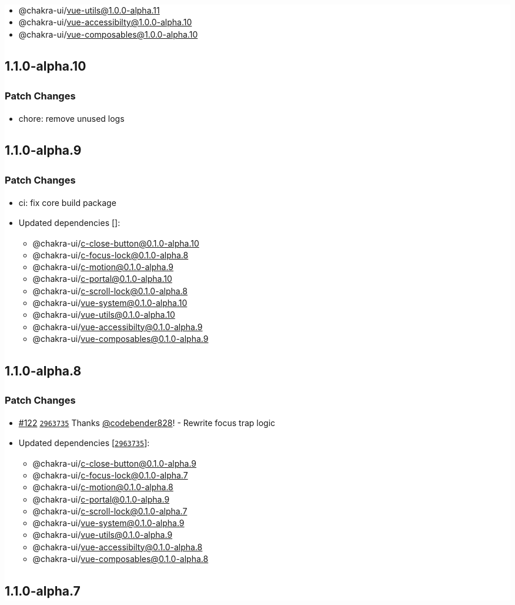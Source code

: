   - @chakra-ui/vue-utils@1.0.0-alpha.11
  - @chakra-ui/vue-accessibilty@1.0.0-alpha.10
  - @chakra-ui/vue-composables@1.0.0-alpha.10

## 1.1.0-alpha.10

### Patch Changes

- chore: remove unused logs

## 1.1.0-alpha.9

### Patch Changes

- ci: fix core build package

- Updated dependencies []:
  - @chakra-ui/c-close-button@0.1.0-alpha.10
  - @chakra-ui/c-focus-lock@0.1.0-alpha.8
  - @chakra-ui/c-motion@0.1.0-alpha.9
  - @chakra-ui/c-portal@0.1.0-alpha.10
  - @chakra-ui/c-scroll-lock@0.1.0-alpha.8
  - @chakra-ui/vue-system@0.1.0-alpha.10
  - @chakra-ui/vue-utils@0.1.0-alpha.10
  - @chakra-ui/vue-accessibilty@0.1.0-alpha.9
  - @chakra-ui/vue-composables@0.1.0-alpha.9

## 1.1.0-alpha.8

### Patch Changes

- [#122](https://github.com/chakra-ui/chakra-ui-vue-next/pull/122)
  [`2963735`](https://github.com/chakra-ui/chakra-ui-vue-next/commit/29637355d6e37257e7ce43c10851049aba229359)
  Thanks [@codebender828](https://github.com/codebender828)! - Rewrite focus
  trap logic

- Updated dependencies
  [[`2963735`](https://github.com/chakra-ui/chakra-ui-vue-next/commit/29637355d6e37257e7ce43c10851049aba229359)]:
  - @chakra-ui/c-close-button@0.1.0-alpha.9
  - @chakra-ui/c-focus-lock@0.1.0-alpha.7
  - @chakra-ui/c-motion@0.1.0-alpha.8
  - @chakra-ui/c-portal@0.1.0-alpha.9
  - @chakra-ui/c-scroll-lock@0.1.0-alpha.7
  - @chakra-ui/vue-system@0.1.0-alpha.9
  - @chakra-ui/vue-utils@0.1.0-alpha.9
  - @chakra-ui/vue-accessibilty@0.1.0-alpha.8
  - @chakra-ui/vue-composables@0.1.0-alpha.8

## 1.1.0-alpha.7
